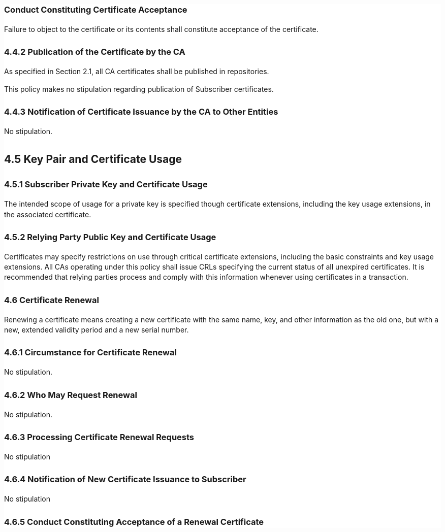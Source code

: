 ### Conduct Constituting Certificate Acceptance

Failure to object to the certificate or its contents shall constitute acceptance of the certificate.

### 4.4.2 Publication of the Certificate by the CA

As specified in Section 2.1, all CA certificates shall be published in repositories.

This policy makes no stipulation regarding publication of Subscriber certificates.

### 4.4.3 Notification of Certificate Issuance by the CA to Other Entities

No stipulation.

## 4.5 Key Pair and Certificate Usage

### 4.5.1 Subscriber Private Key and Certificate Usage

The intended scope of usage for a private key is specified though certificate extensions, including the key usage extensions, in the associated certificate.

### 4.5.2 Relying Party Public Key and Certificate Usage

Certificates may specify restrictions on use through critical certificate extensions, including the basic constraints and key usage extensions. All CAs operating under this policy shall issue CRLs specifying the current status of all unexpired certificates. It is recommended that relying parties process and comply with this information whenever using certificates in a transaction.

### 4.6 Certificate Renewal

Renewing a certificate means creating a new certificate with the same name, key, and other information as the old one, but with a new, extended validity period and a new serial number.

### 4.6.1 Circumstance for Certificate Renewal

No stipulation.

### 4.6.2 Who May Request Renewal

No stipulation.

### 4.6.3 Processing Certificate Renewal Requests

No stipulation

### 4.6.4 Notification of New Certificate Issuance to Subscriber

No stipulation

### 4.6.5 Conduct Constituting Acceptance of a Renewal Certificate
